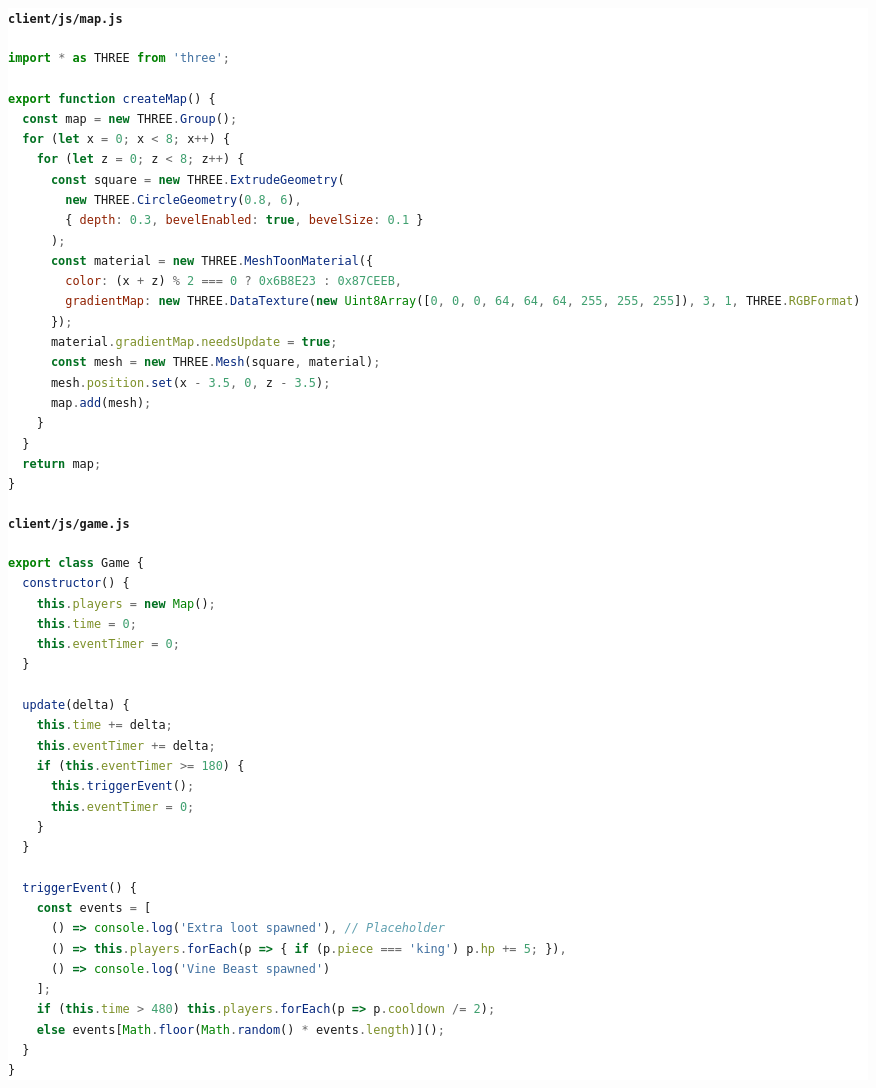 #### `client/js/map.js`
```javascript
import * as THREE from 'three';

export function createMap() {
  const map = new THREE.Group();
  for (let x = 0; x < 8; x++) {
    for (let z = 0; z < 8; z++) {
      const square = new THREE.ExtrudeGeometry(
        new THREE.CircleGeometry(0.8, 6),
        { depth: 0.3, bevelEnabled: true, bevelSize: 0.1 }
      );
      const material = new THREE.MeshToonMaterial({
        color: (x + z) % 2 === 0 ? 0x6B8E23 : 0x87CEEB,
        gradientMap: new THREE.DataTexture(new Uint8Array([0, 0, 0, 64, 64, 64, 255, 255, 255]), 3, 1, THREE.RGBFormat)
      });
      material.gradientMap.needsUpdate = true;
      const mesh = new THREE.Mesh(square, material);
      mesh.position.set(x - 3.5, 0, z - 3.5);
      map.add(mesh);
    }
  }
  return map;
}
```

#### `client/js/game.js`
```javascript
export class Game {
  constructor() {
    this.players = new Map();
    this.time = 0;
    this.eventTimer = 0;
  }

  update(delta) {
    this.time += delta;
    this.eventTimer += delta;
    if (this.eventTimer >= 180) {
      this.triggerEvent();
      this.eventTimer = 0;
    }
  }

  triggerEvent() {
    const events = [
      () => console.log('Extra loot spawned'), // Placeholder
      () => this.players.forEach(p => { if (p.piece === 'king') p.hp += 5; }),
      () => console.log('Vine Beast spawned')
    ];
    if (this.time > 480) this.players.forEach(p => p.cooldown /= 2);
    else events[Math.floor(Math.random() * events.length)]();
  }
}
```
